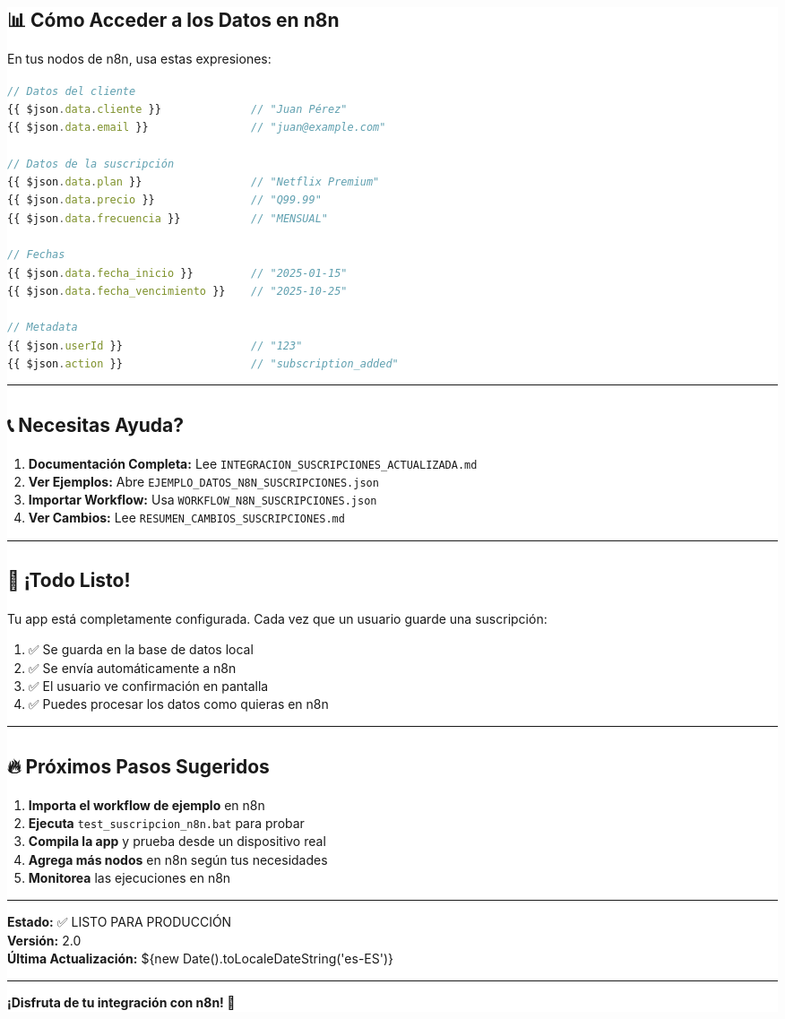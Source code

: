 
## 📊 Cómo Acceder a los Datos en n8n

En tus nodos de n8n, usa estas expresiones:

```javascript
// Datos del cliente
{{ $json.data.cliente }}              // "Juan Pérez"
{{ $json.data.email }}                // "juan@example.com"

// Datos de la suscripción
{{ $json.data.plan }}                 // "Netflix Premium"
{{ $json.data.precio }}               // "Q99.99"
{{ $json.data.frecuencia }}           // "MENSUAL"

// Fechas
{{ $json.data.fecha_inicio }}         // "2025-01-15"
{{ $json.data.fecha_vencimiento }}    // "2025-10-25"

// Metadata
{{ $json.userId }}                    // "123"
{{ $json.action }}                    // "subscription_added"
```

---

## 📞 Necesitas Ayuda?

1. **Documentación Completa:** Lee `INTEGRACION_SUSCRIPCIONES_ACTUALIZADA.md`
2. **Ver Ejemplos:** Abre `EJEMPLO_DATOS_N8N_SUSCRIPCIONES.json`
3. **Importar Workflow:** Usa `WORKFLOW_N8N_SUSCRIPCIONES.json`
4. **Ver Cambios:** Lee `RESUMEN_CAMBIOS_SUSCRIPCIONES.md`

---

## 🎉 ¡Todo Listo!

Tu app está completamente configurada. Cada vez que un usuario guarde una suscripción:

1. ✅ Se guarda en la base de datos local
2. ✅ Se envía automáticamente a n8n
3. ✅ El usuario ve confirmación en pantalla
4. ✅ Puedes procesar los datos como quieras en n8n

---

## 🔥 Próximos Pasos Sugeridos

1. **Importa el workflow de ejemplo** en n8n
2. **Ejecuta** `test_suscripcion_n8n.bat` para probar
3. **Compila la app** y prueba desde un dispositivo real
4. **Agrega más nodos** en n8n según tus necesidades
5. **Monitorea** las ejecuciones en n8n

---

**Estado:** ✅ LISTO PARA PRODUCCIÓN  
**Versión:** 2.0  
**Última Actualización:** ${new Date().toLocaleDateString('es-ES')}

---

**¡Disfruta de tu integración con n8n! 🚀**

